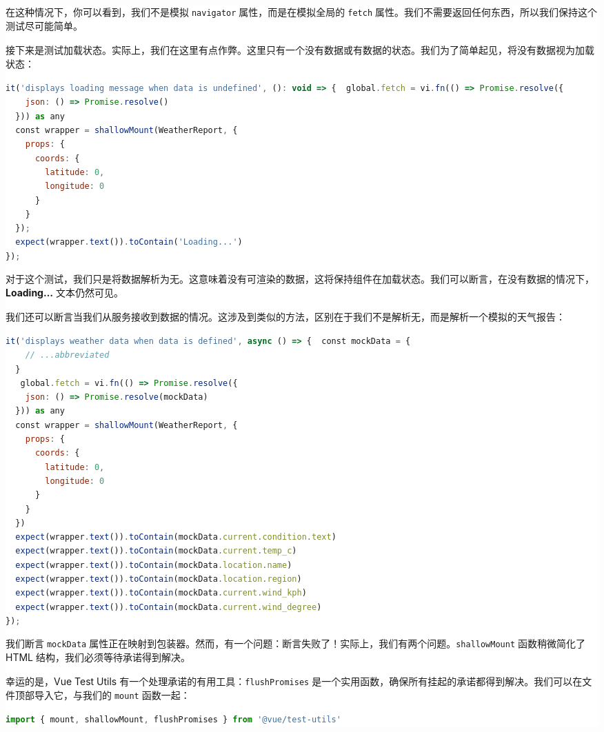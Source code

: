 在这种情况下，你可以看到，我们不是模拟 `navigator` 属性，而是在模拟全局的 `fetch` 属性。我们不需要返回任何东西，所以我们保持这个测试尽可能简单。

接下来是测试加载状态。实际上，我们在这里有点作弊。这里只有一个没有数据或有数据的状态。我们为了简单起见，将没有数据视为加载状态：

```js
it('displays loading message when data is undefined', (): void => {  global.fetch = vi.fn(() => Promise.resolve({
    json: () => Promise.resolve()
  })) as any
  const wrapper = shallowMount(WeatherReport, {
    props: {
      coords: {
        latitude: 0,
        longitude: 0
      }
    }
  });
  expect(wrapper.text()).toContain('Loading...')
});
```

对于这个测试，我们只是将数据解析为无。这意味着没有可渲染的数据，这将保持组件在加载状态。我们可以断言，在没有数据的情况下，**Loading…** 文本仍然可见。

我们还可以断言当我们从服务接收到数据的情况。这涉及到类似的方法，区别在于我们不是解析无，而是解析一个模拟的天气报告：

```js
it('displays weather data when data is defined', async () => {  const mockData = {
    // ...abbreviated
  }
   global.fetch = vi.fn(() => Promise.resolve({
    json: () => Promise.resolve(mockData)
  })) as any
  const wrapper = shallowMount(WeatherReport, {
    props: {
      coords: {
        latitude: 0,
        longitude: 0
      }
    }
  })
  expect(wrapper.text()).toContain(mockData.current.condition.text)
  expect(wrapper.text()).toContain(mockData.current.temp_c)
  expect(wrapper.text()).toContain(mockData.location.name)
  expect(wrapper.text()).toContain(mockData.location.region)
  expect(wrapper.text()).toContain(mockData.current.wind_kph)
  expect(wrapper.text()).toContain(mockData.current.wind_degree)
});
```

我们断言 `mockData` 属性正在映射到包装器。然而，有一个问题：断言失败了！实际上，我们有两个问题。`shallowMount` 函数稍微简化了 HTML 结构，我们必须等待承诺得到解决。

幸运的是，Vue Test Utils 有一个处理承诺的有用工具：`flushPromises` 是一个实用函数，确保所有挂起的承诺都得到解决。我们可以在文件顶部导入它，与我们的 `mount` 函数一起：

```js
import { mount, shallowMount, flushPromises } from '@vue/test-utils'
```
